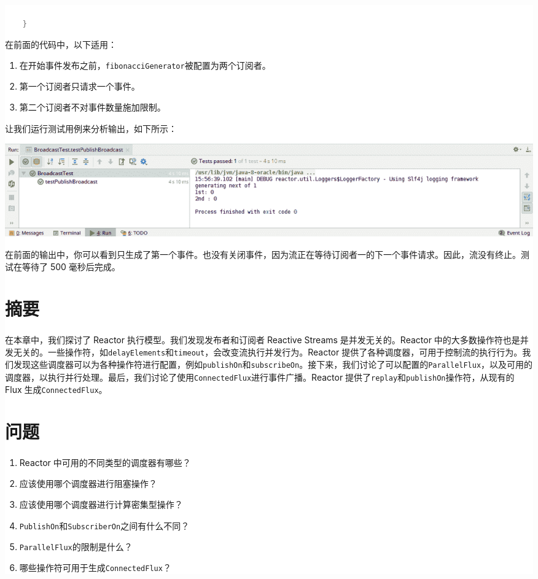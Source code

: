 ```java

    }
```

在前面的代码中，以下适用：

1.  在开始事件发布之前，`fibonacciGenerator`被配置为两个订阅者。

1.  第一个订阅者只请求一个事件。

1.  第二个订阅者不对事件数量施加限制。

让我们运行测试用例来分析输出，如下所示：

![](img/eb239031-d37e-4604-89ec-6b9c155a5f6e.png)

在前面的输出中，你可以看到只生成了第一个事件。也没有关闭事件，因为流正在等待订阅者一的下一个事件请求。因此，流没有终止。测试在等待了 500 毫秒后完成。

# 摘要

在本章中，我们探讨了 Reactor 执行模型。我们发现发布者和订阅者 Reactive Streams 是并发无关的。Reactor 中的大多数操作符也是并发无关的。一些操作符，如`delayElements`和`timeout`，会改变流执行并发行为。Reactor 提供了各种调度器，可用于控制流的执行行为。我们发现这些调度器可以为各种操作符进行配置，例如`publishOn`和`subscribeOn`。接下来，我们讨论了可以配置的`ParallelFlux`，以及可用的调度器，以执行并行处理。最后，我们讨论了使用`ConnectedFlux`进行事件广播。Reactor 提供了`replay`和`publishOn`操作符，从现有的 Flux 生成`ConnectedFlux`。

# 问题

1.  Reactor 中可用的不同类型的调度器有哪些？

1.  应该使用哪个调度器进行阻塞操作？

1.  应该使用哪个调度器进行计算密集型操作？

1.  `PublishOn`和`SubscriberOn`之间有什么不同？

1.  `ParallelFlux`的限制是什么？

1.  哪些操作符可用于生成`ConnectedFlux`？
